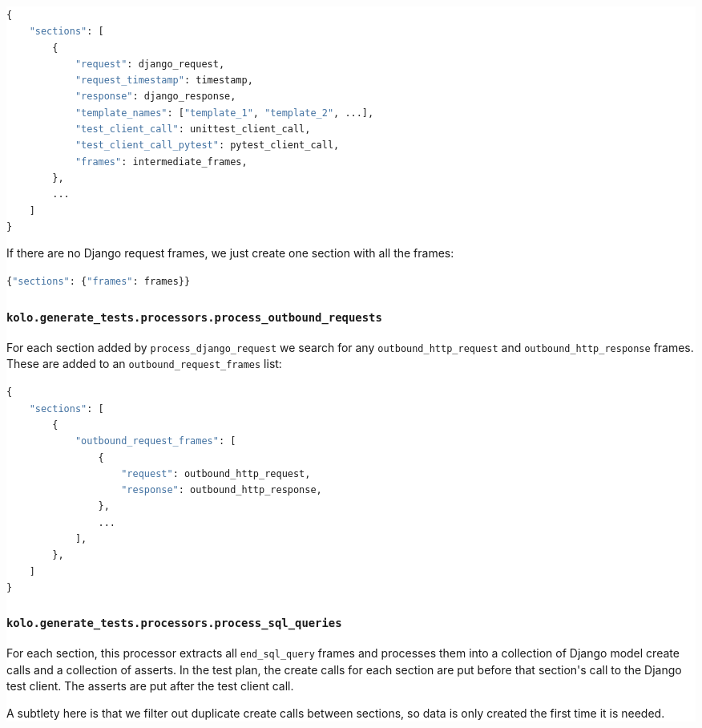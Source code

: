 ```python
{
    "sections": [
        {
            "request": django_request,
            "request_timestamp": timestamp,
            "response": django_response,
            "template_names": ["template_1", "template_2", ...],
            "test_client_call": unittest_client_call,
            "test_client_call_pytest": pytest_client_call,
            "frames": intermediate_frames,
        },
        ...
    ]
}
```

If there are no Django request frames, we just create one section with all the frames:

```python
{"sections": {"frames": frames}}
```

### `kolo.generate_tests.processors.process_outbound_requests`

For each section added by `process_django_request` we search for any `outbound_http_request` and `outbound_http_response` frames. These are added to an `outbound_request_frames` list:

```python
{
    "sections": [
        {
            "outbound_request_frames": [
                {
                    "request": outbound_http_request,
                    "response": outbound_http_response,
                },
                ...
            ],
        },
    ]
}
```

### `kolo.generate_tests.processors.process_sql_queries`

For each section, this processor extracts all `end_sql_query` frames and processes them into a collection of Django model create calls and a collection of asserts. In the test plan, the create calls for each section are put before that section's call to the Django test client. The asserts are put after the test client call.

A subtlety here is that we filter out duplicate create calls between sections, so data is only created the first time it is needed.
